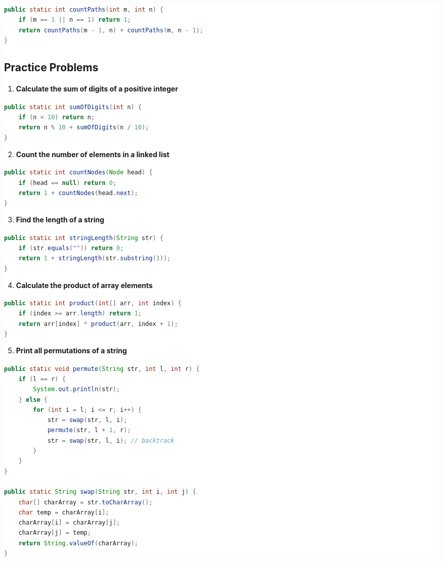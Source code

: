 ```java
public static int countPaths(int m, int n) {
    if (m == 1 || n == 1) return 1;
    return countPaths(m - 1, n) + countPaths(m, n - 1);
}
```

## Practice Problems

1. **Calculate the sum of digits of a positive integer**

```java
public static int sumOfDigits(int n) {
    if (n < 10) return n;
    return n % 10 + sumOfDigits(n / 10);
}
```

2. **Count the number of elements in a linked list**

```java
public static int countNodes(Node head) {
    if (head == null) return 0;
    return 1 + countNodes(head.next);
}
```

3. **Find the length of a string**

```java
public static int stringLength(String str) {
    if (str.equals("")) return 0;
    return 1 + stringLength(str.substring(1));
}
```

4. **Calculate the product of array elements**

```java
public static int product(int[] arr, int index) {
    if (index >= arr.length) return 1;
    return arr[index] * product(arr, index + 1);
}
```

5. **Print all permutations of a string**

```java
public static void permute(String str, int l, int r) {
    if (l == r) {
        System.out.println(str);
    } else {
        for (int i = l; i <= r; i++) {
            str = swap(str, l, i);
            permute(str, l + 1, r);
            str = swap(str, l, i); // backtrack
        }
    }
}

public static String swap(String str, int i, int j) {
    char[] charArray = str.toCharArray();
    char temp = charArray[i];
    charArray[i] = charArray[j];
    charArray[j] = temp;
    return String.valueOf(charArray);
}
```
